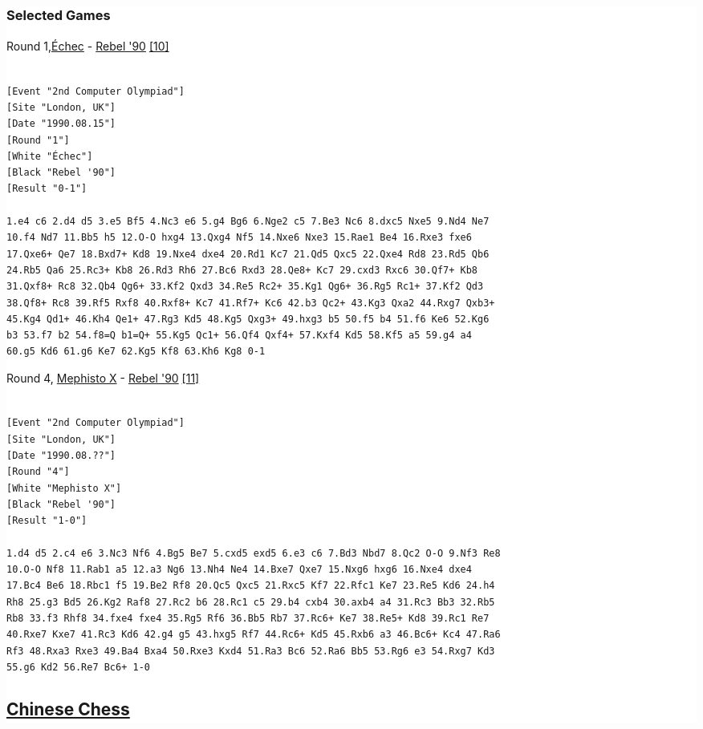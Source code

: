 
### Selected Games

Round 1,[Échec](%C3%89chec "Échec") - [Rebel '90](Rebel "Rebel") <a id="cite-note-10" href="#cite-ref-10">[10]</a>

```

[Event "2nd Computer Olympiad"]
[Site "London, UK"]
[Date "1990.08.15"]
[Round "1"]
[White "Échec"]
[Black "Rebel '90"]
[Result "0-1"]

1.e4 c6 2.d4 d5 3.e5 Bf5 4.Nc3 e6 5.g4 Bg6 6.Nge2 c5 7.Be3 Nc6 8.dxc5 Nxe5 9.Nd4 Ne7 
10.f4 Nd7 11.Bb5 h5 12.O-O hxg4 13.Qxg4 Nf5 14.Nxe6 Nxe3 15.Rae1 Be4 16.Rxe3 fxe6 
17.Qxe6+ Qe7 18.Bxd7+ Kd8 19.Nxe4 dxe4 20.Rd1 Kc7 21.Qd5 Qxc5 22.Qxe4 Rd8 23.Rd5 Qb6 
24.Rb5 Qa6 25.Rc3+ Kb8 26.Rd3 Rh6 27.Bc6 Rxd3 28.Qe8+ Kc7 29.cxd3 Rxc6 30.Qf7+ Kb8 
31.Qxf8+ Rc8 32.Qb4 Qg6+ 33.Kf2 Qxd3 34.Re5 Rc2+ 35.Kg1 Qg6+ 36.Rg5 Rc1+ 37.Kf2 Qd3 
38.Qf8+ Rc8 39.Rf5 Rxf8 40.Rxf8+ Kc7 41.Rf7+ Kc6 42.b3 Qc2+ 43.Kg3 Qxa2 44.Rxg7 Qxb3+ 
45.Kg4 Qd1+ 46.Kh4 Qe1+ 47.Rg3 Kd5 48.Kg5 Qxg3+ 49.hxg3 b5 50.f5 b4 51.f6 Ke6 52.Kg6 
b3 53.f7 b2 54.f8=Q b1=Q+ 55.Kg5 Qc1+ 56.Qf4 Qxf4+ 57.Kxf4 Kd5 58.Kf5 a5 59.g4 a4 
60.g5 Kd6 61.g6 Ke7 62.Kg5 Kf8 63.Kh6 Kg8 0-1 

```

Round 4, [Mephisto X](Mephisto_Lyon "Mephisto Lyon") - [Rebel '90](Rebel "Rebel") <a id="cite-note-11" href="#cite-ref-11">[11]</a>

```

[Event "2nd Computer Olympiad"]
[Site "London, UK"]
[Date "1990.08.??"]
[Round "4"]
[White "Mephisto X"]
[Black "Rebel '90"]
[Result "1-0"]

1.d4 d5 2.c4 e6 3.Nc3 Nf6 4.Bg5 Be7 5.cxd5 exd5 6.e3 c6 7.Bd3 Nbd7 8.Qc2 O-O 9.Nf3 Re8 
10.O-O Nf8 11.Rab1 a5 12.a3 Ng6 13.Nh4 Ne4 14.Bxe7 Qxe7 15.Nxg6 hxg6 16.Nxe4 dxe4 
17.Bc4 Be6 18.Rbc1 f5 19.Be2 Rf8 20.Qc5 Qxc5 21.Rxc5 Kf7 22.Rfc1 Ke7 23.Re5 Kd6 24.h4 
Rh8 25.g3 Bd5 26.Kg2 Raf8 27.Rc2 b6 28.Rc1 c5 29.b4 cxb4 30.axb4 a4 31.Rc3 Bb3 32.Rb5 
Rb8 33.f3 Rhf8 34.fxe4 fxe4 35.Rg5 Rf6 36.Bb5 Rb7 37.Rc6+ Ke7 38.Re5+ Kd8 39.Rc1 Re7 
40.Rxe7 Kxe7 41.Rc3 Kd6 42.g4 g5 43.hxg5 Rf7 44.Rc6+ Kd5 45.Rxb6 a3 46.Bc6+ Kc4 47.Ra6 
Rf3 48.Rxa3 Rxe3 49.Ba4 Bxa4 50.Rxe3 Kxd4 51.Ra3 Bc6 52.Ra6 Bb5 53.Rg6 e3 54.Rxg7 Kd3 
55.g6 Kd2 56.Re7 Bc6+ 1-0

```

## [Chinese Chess](Chinese_Chess "Chinese Chess")
